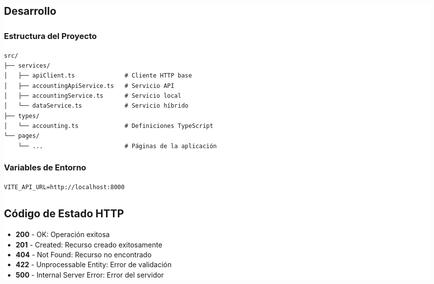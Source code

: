 ## Desarrollo

### Estructura del Proyecto

```
src/
├── services/
│   ├── apiClient.ts              # Cliente HTTP base
│   ├── accountingApiService.ts   # Servicio API
│   ├── accountingService.ts      # Servicio local
│   └── dataService.ts            # Servicio híbrido
├── types/
│   └── accounting.ts             # Definiciones TypeScript
└── pages/
    └── ...                       # Páginas de la aplicación
```

### Variables de Entorno

```env
VITE_API_URL=http://localhost:8000
```

## Código de Estado HTTP

- **200** - OK: Operación exitosa
- **201** - Created: Recurso creado exitosamente
- **404** - Not Found: Recurso no encontrado
- **422** - Unprocessable Entity: Error de validación
- **500** - Internal Server Error: Error del servidor
